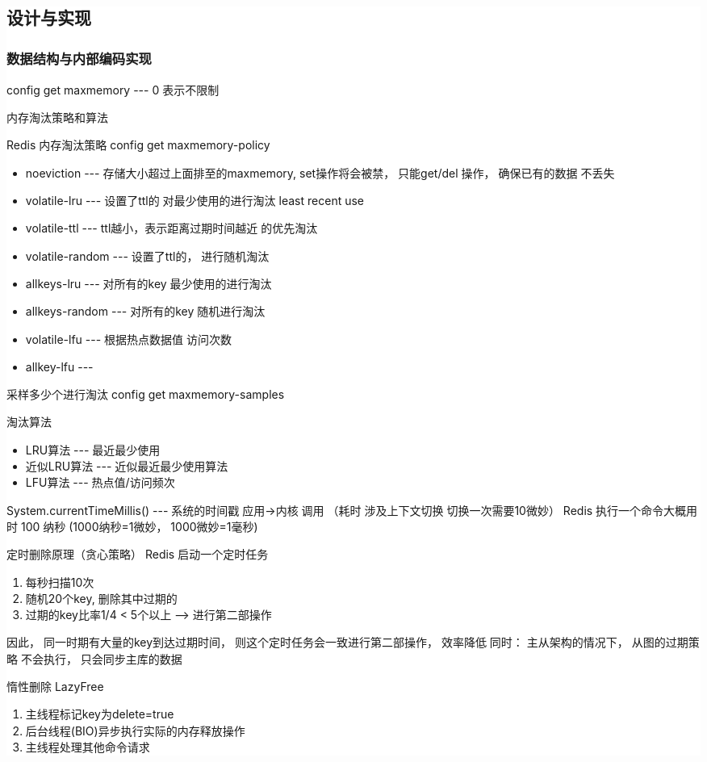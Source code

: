 

## 设计与实现
### 数据结构与内部编码实现

config get maxmemory --- 0 表示不限制

内存淘汰策略和算法

Redis 内存淘汰策略
config get maxmemory-policy
- noeviction --- 存储大小超过上面排至的maxmemory, set操作将会被禁， 只能get/del 操作， 确保已有的数据 不丢失
- volatile-lru --- 设置了ttl的 对最少使用的进行淘汰 least recent use
- volatile-ttl --- ttl越小，表示距离过期时间越近 的优先淘汰
- volatile-random --- 设置了ttl的， 进行随机淘汰
- allkeys-lru --- 对所有的key 最少使用的进行淘汰
- allkeys-random --- 对所有的key 随机进行淘汰

- volatile-lfu --- 根据热点数据值  访问次数
- allkey-lfu --- 

采样多少个进行淘汰
config get maxmemory-samples


淘汰算法
- LRU算法 --- 最近最少使用
- 近似LRU算法 ---  近似最近最少使用算法
- LFU算法 --- 热点值/访问频次


System.currentTimeMillis() --- 系统的时间戳
应用->内核 调用 （耗时 涉及上下文切换 切换一次需要10微妙）
Redis 执行一个命令大概用时 100 纳秒 (1000纳秒=1微妙， 1000微妙=1毫秒)


定时删除原理（贪心策略）
Redis 启动一个定时任务
1. 每秒扫描10次
2. 随机20个key, 删除其中过期的
3. 过期的key比率1/4 < 5个以上 --> 进行第二部操作

因此， 同一时期有大量的key到达过期时间， 则这个定时任务会一致进行第二部操作， 效率降低
同时： 主从架构的情况下， 从图的过期策略 不会执行， 只会同步主库的数据

惰性删除 LazyFree
1. 主线程标记key为delete=true
2. 后台线程(BIO)异步执行实际的内存释放操作
3. 主线程处理其他命令请求











